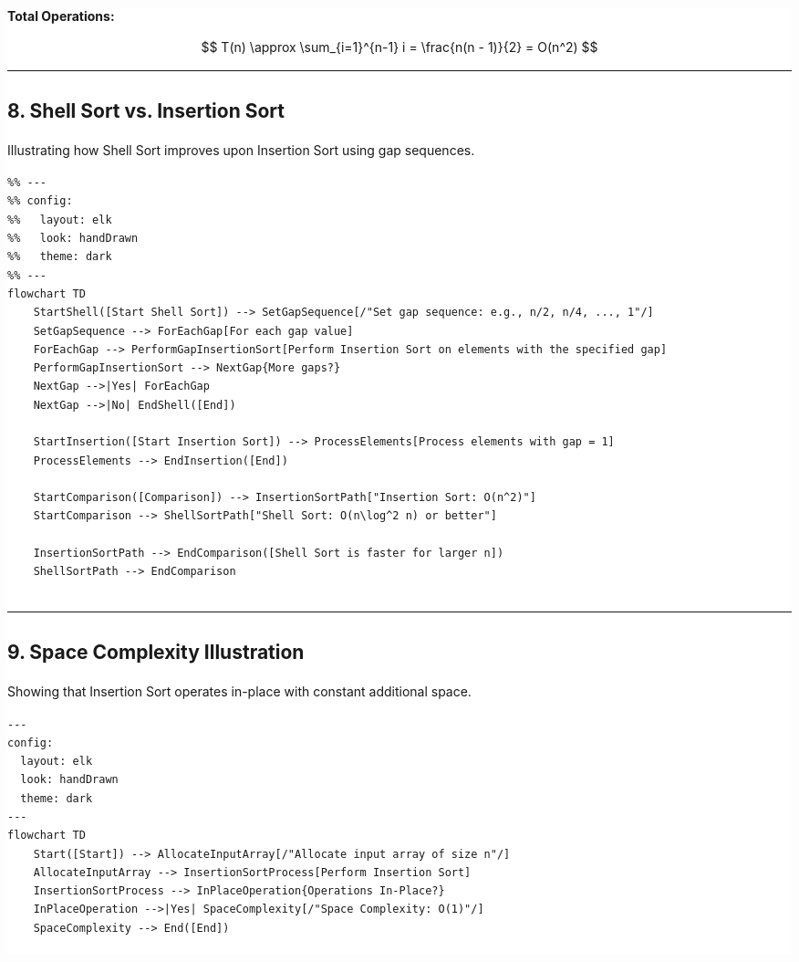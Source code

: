 
**Total Operations:**

$$
T(n) \approx \sum_{i=1}^{n-1} i = \frac{n(n - 1)}{2} = O(n^2)
$$

---

## **8. Shell Sort vs. Insertion Sort**

Illustrating how Shell Sort improves upon Insertion Sort using gap sequences.

```mermaid
%% ---
%% config:
%%   layout: elk
%%   look: handDrawn
%%   theme: dark
%% ---
flowchart TD
    StartShell([Start Shell Sort]) --> SetGapSequence[/"Set gap sequence: e.g., n/2, n/4, ..., 1"/]
    SetGapSequence --> ForEachGap[For each gap value]
    ForEachGap --> PerformGapInsertionSort[Perform Insertion Sort on elements with the specified gap]
    PerformGapInsertionSort --> NextGap{More gaps?}
    NextGap -->|Yes| ForEachGap
    NextGap -->|No| EndShell([End])

    StartInsertion([Start Insertion Sort]) --> ProcessElements[Process elements with gap = 1]
    ProcessElements --> EndInsertion([End])

    StartComparison([Comparison]) --> InsertionSortPath["Insertion Sort: O(n^2)"]
    StartComparison --> ShellSortPath["Shell Sort: O(n\log^2 n) or better"]

    InsertionSortPath --> EndComparison([Shell Sort is faster for larger n])
    ShellSortPath --> EndComparison
    
```


---

## **9. Space Complexity Illustration**

Showing that Insertion Sort operates in-place with constant additional space.

```mermaid
---
config:
  layout: elk
  look: handDrawn
  theme: dark
---
flowchart TD
    Start([Start]) --> AllocateInputArray[/"Allocate input array of size n"/]
    AllocateInputArray --> InsertionSortProcess[Perform Insertion Sort]
    InsertionSortProcess --> InPlaceOperation{Operations In-Place?}
    InPlaceOperation -->|Yes| SpaceComplexity[/"Space Complexity: O(1)"/]
    SpaceComplexity --> End([End])
    
```
